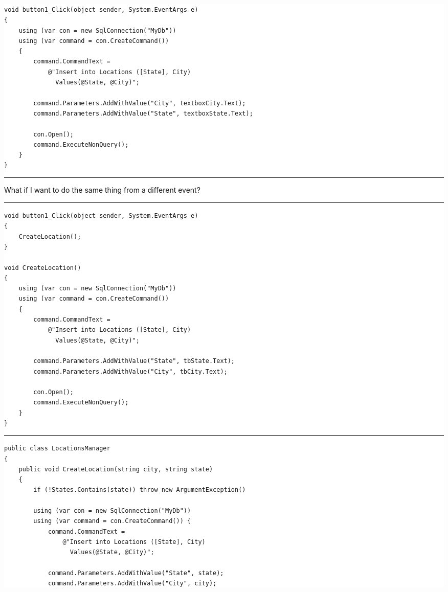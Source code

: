 
```
void button1_Click(object sender, System.EventArgs e)
{
	using (var con = new SqlConnection("MyDb"))
	using (var command = con.CreateCommand())
	{
		command.CommandText = 
			@"Insert into Locations ([State], City)
			  Values(@State, @City)";
			  
		command.Parameters.AddWithValue("City", textboxCity.Text);
		command.Parameters.AddWithValue("State", textboxState.Text);  
			  
		con.Open();
		command.ExecuteNonQuery();
	}		
}
```

---


What if I want to do the same thing from a different event?

---

```
void button1_Click(object sender, System.EventArgs e)
{
	CreateLocation();
}

void CreateLocation()
{
	using (var con = new SqlConnection("MyDb"))
	using (var command = con.CreateCommand())
	{
		command.CommandText = 
			@"Insert into Locations ([State], City)
			  Values(@State, @City)";
			  
		command.Parameters.AddWithValue("State", tbState.Text);
		command.Parameters.AddWithValue("City", tbCity.Text);  
			  
		con.Open();
		command.ExecuteNonQuery();
	}
}
```

---

````
public class LocationsManager  
{
	public void CreateLocation(string city, string state) 
	{
		if (!States.Contains(state)) throw new ArgumentException()
		
		using (var con = new SqlConnection("MyDb"))
		using (var command = con.CreateCommand()) {
			command.CommandText = 
				@"Insert into Locations ([State], City)
				  Values(@State, @City)";
				  
			command.Parameters.AddWithValue("State", state);
			command.Parameters.AddWithValue("City", city);  
````